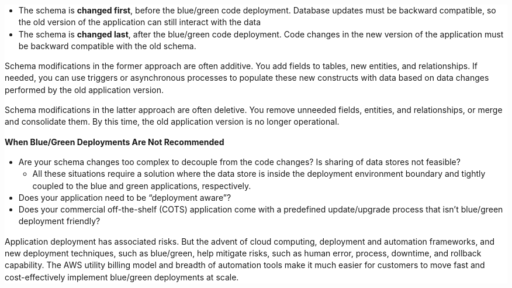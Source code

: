 * The schema is **changed first**, before the blue/green code deployment. Database updates must be backward compatible, so the old version of the application can still interact with the data  
* The schema is **changed last**, after the blue/green code deployment. Code changes in the new version of the application must be backward compatible with the old schema.  



Schema modifications in the former approach are often additive. You add fields to tables, new entities, and relationships. If needed, you can use triggers or asynchronous processes to populate these new constructs with data based on data changes performed by the old application version.  

Schema modifications in the latter approach are often deletive. You remove unneeded fields, entities, and relationships, or merge and consolidate them. By this time, the old application version is no longer operational.  



**When Blue/Green Deployments Are Not Recommended**  

* Are your schema changes too complex to decouple from the code changes? Is sharing of data stores not feasible?  
  * All these situations require a solution where the data store is inside the deployment environment boundary and tightly coupled to the blue and green applications, respectively.  
* Does your application need to be “deployment aware”?  
* Does your commercial off-the-shelf (COTS) application come with a predefined update/upgrade process that isn’t blue/green deployment friendly?  





Application deployment has associated risks. But the advent of cloud computing, deployment and automation frameworks, and new deployment techniques, such as blue/green, help mitigate risks, such as human error, process, downtime, and rollback capability. The AWS utility billing model and breadth of automation tools make it much easier for customers to move fast and cost-effectively implement blue/green deployments at scale.  